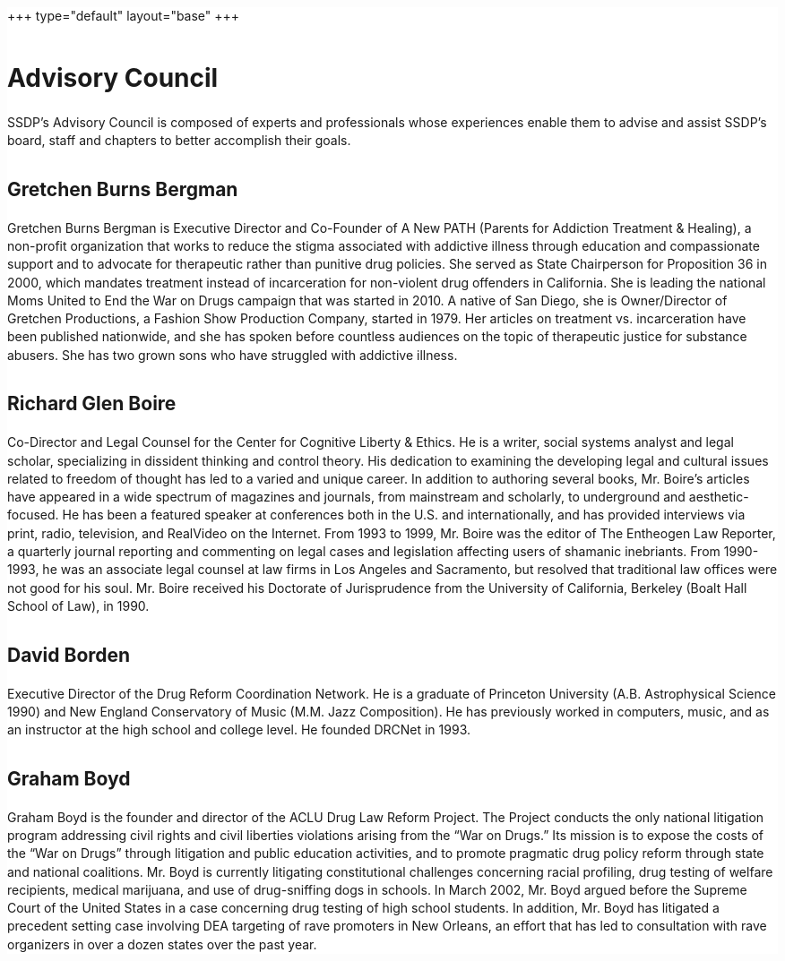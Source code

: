 +++
type="default"
layout="base"
+++
# Advisory Council

SSDP’s Advisory Council is composed of experts and professionals whose experiences enable them to advise and assist SSDP’s board, staff and chapters to better accomplish their goals.

## Gretchen Burns Bergman

Gretchen Burns Bergman is Executive Director and Co-Founder of A New PATH (Parents for Addiction Treatment & Healing), a non-profit organization that works to reduce the stigma associated with addictive illness through education and compassionate support and to advocate for therapeutic rather than punitive drug policies.  She served as State Chairperson for Proposition 36 in 2000, which mandates treatment instead of incarceration for non-violent drug offenders in California. She is leading the national Moms United to End the War on Drugs campaign that was started in 2010. A native of San Diego, she is Owner/Director of Gretchen Productions, a Fashion Show Production Company, started in 1979. Her articles on treatment vs. incarceration have been published nationwide, and she has spoken before countless audiences on the topic of therapeutic justice for substance abusers. She has two grown sons who have struggled with addictive illness.

## Richard Glen Boire

Co-Director and Legal Counsel for the Center for Cognitive Liberty & Ethics. He is a writer, social systems analyst and legal scholar, specializing in dissident thinking and control theory. His dedication to examining the developing legal and cultural issues related to freedom of thought has led to a varied and unique career. In addition to authoring several books, Mr. Boire’s articles have appeared in a wide spectrum of magazines and journals, from mainstream and scholarly, to underground and aesthetic-focused. He has been a featured speaker at conferences both in the U.S. and internationally, and has provided interviews via print, radio, television, and RealVideo on the Internet. From 1993 to 1999, Mr. Boire was the editor of The Entheogen Law Reporter, a quarterly journal reporting and commenting on legal cases and legislation affecting users of shamanic inebriants. From 1990-1993, he was an associate legal counsel at law firms in Los Angeles and Sacramento, but resolved that traditional law offices were not good for his soul. Mr. Boire received his Doctorate of Jurisprudence from the University of California, Berkeley (Boalt Hall School of Law), in 1990.

## David Borden

Executive Director of the Drug Reform Coordination Network. He is a graduate of Princeton University (A.B. Astrophysical Science 1990) and New England Conservatory of Music (M.M. Jazz Composition). He has previously worked in computers, music, and as an instructor at the high school and college level. He founded DRCNet in 1993.

## Graham Boyd

Graham Boyd is the founder and director of the ACLU Drug Law Reform Project. The Project conducts the only national litigation program addressing civil rights and civil liberties violations arising from the “War on Drugs.” Its mission is to expose the costs of the “War on Drugs” through litigation and public education activities, and to promote pragmatic drug policy reform through state and national coalitions. Mr. Boyd is currently litigating constitutional challenges concerning racial profiling, drug testing of welfare recipients, medical marijuana, and use of drug-sniffing dogs in schools. In March 2002, Mr. Boyd argued before the Supreme Court of the United States in a case concerning drug testing of high school students. In addition, Mr. Boyd has litigated a precedent setting case involving DEA targeting of rave promoters in New Orleans, an effort that has led to consultation with rave organizers in over a dozen states over the past year.
